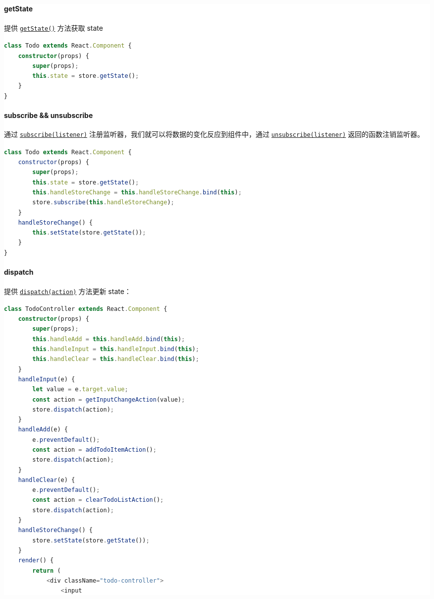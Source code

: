 #### getState

提供 [`getState()`](https://cn.redux.js.org/docs/api/Store.html#getState) 方法获取 state

```ts
class Todo extends React.Component {
    constructor(props) {
        super(props);
        this.state = store.getState();
    } 
}
```

#### subscribe && unsubscribe

通过 [`subscribe(listener)`](https://cn.redux.js.org/docs/api/Store.html#subscribe) 注册监听器，我们就可以将数据的变化反应到组件中，通过 [`unsubscribe(listener)`](https://cn.redux.js.org/docs/api/Store.html#subscribe) 返回的函数注销监听器。

```js
class Todo extends React.Component {
    constructor(props) {
        super(props);
        this.state = store.getState();
        this.handleStoreChange = this.handleStoreChange.bind(this);
        store.subscribe(this.handleStoreChange);
    }
    handleStoreChange() {
        this.setState(store.getState());
    }
}
```

#### dispatch

提供 [`dispatch(action)`](https://cn.redux.js.org/docs/api/Store.html#dispatch) 方法更新 state：

```ts
class TodoController extends React.Component {
    constructor(props) {
        super(props);
        this.handleAdd = this.handleAdd.bind(this);
        this.handleInput = this.handleInput.bind(this);
        this.handleClear = this.handleClear.bind(this);
    }
    handleInput(e) {
        let value = e.target.value;
        const action = getInputChangeAction(value);
        store.dispatch(action);
    }
    handleAdd(e) {
        e.preventDefault();
        const action = addTodoItemAction();
        store.dispatch(action);
    }
    handleClear(e) {
        e.preventDefault();
        const action = clearTodoListAction();
        store.dispatch(action);
    }
    handleStoreChange() {
        store.setState(store.getState());
    }
    render() {
        return (
            <div className="todo-controller">
                <input
```
